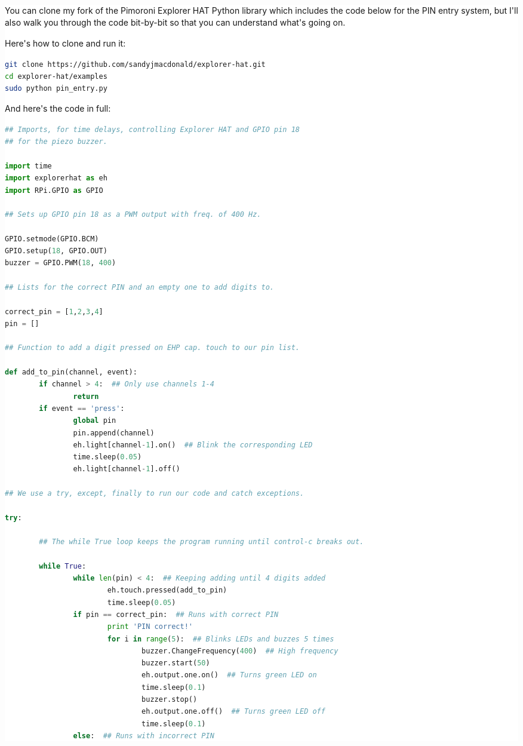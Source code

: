 You can clone my fork of the Pimoroni Explorer HAT Python library which includes the code below
for the PIN entry system, but I'll also walk you through the code bit-by-bit so that you can
understand what's going on.

Here's how to clone and run it:

```bash
git clone https://github.com/sandyjmacdonald/explorer-hat.git
cd explorer-hat/examples
sudo python pin_entry.py
```

And here's the code in full:

```python
## Imports, for time delays, controlling Explorer HAT and GPIO pin 18
## for the piezo buzzer.

import time
import explorerhat as eh
import RPi.GPIO as GPIO

## Sets up GPIO pin 18 as a PWM output with freq. of 400 Hz.

GPIO.setmode(GPIO.BCM)
GPIO.setup(18, GPIO.OUT)
buzzer = GPIO.PWM(18, 400)

## Lists for the correct PIN and an empty one to add digits to.

correct_pin = [1,2,3,4]
pin = []

## Function to add a digit pressed on EHP cap. touch to our pin list.

def add_to_pin(channel, event):
        if channel > 4:  ## Only use channels 1-4
                return
        if event == 'press':
                global pin
                pin.append(channel)
                eh.light[channel-1].on()  ## Blink the corresponding LED
                time.sleep(0.05)
                eh.light[channel-1].off()

## We use a try, except, finally to run our code and catch exceptions.

try:

        ## The while True loop keeps the program running until control-c breaks out.

        while True:
                while len(pin) < 4:  ## Keeping adding until 4 digits added
                        eh.touch.pressed(add_to_pin)
                        time.sleep(0.05)
                if pin == correct_pin:  ## Runs with correct PIN
                        print 'PIN correct!'
                        for i in range(5):  ## Blinks LEDs and buzzes 5 times
                                buzzer.ChangeFrequency(400)  ## High frequency
                                buzzer.start(50)
                                eh.output.one.on()  ## Turns green LED on
                                time.sleep(0.1)
                                buzzer.stop()
                                eh.output.one.off()  ## Turns green LED off
                                time.sleep(0.1)
                else:  ## Runs with incorrect PIN
```